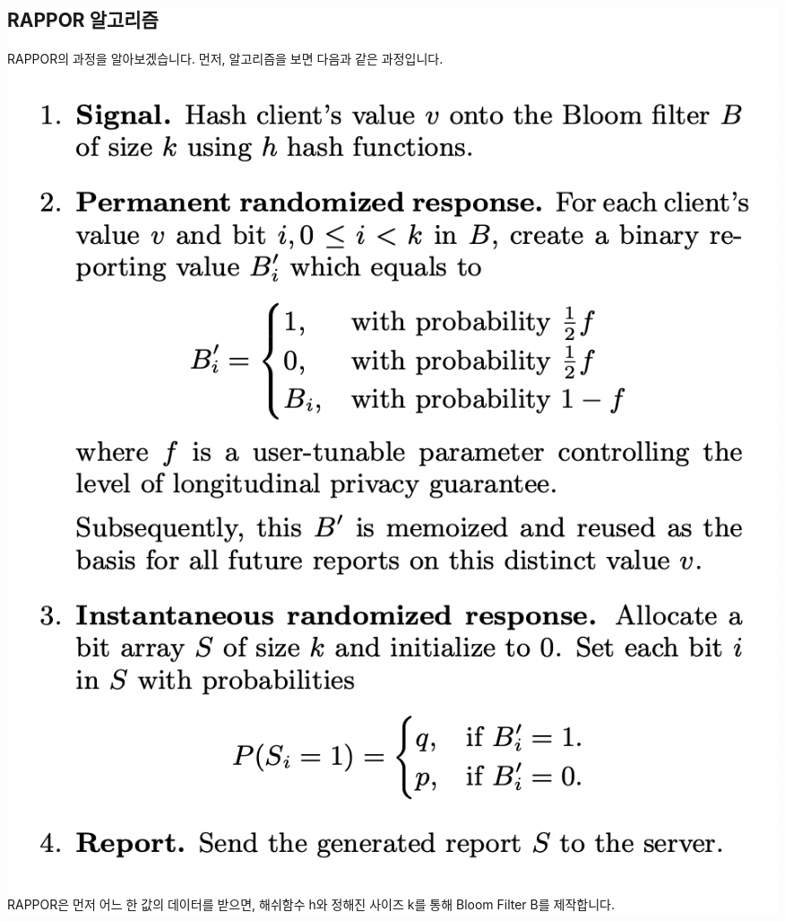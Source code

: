## RAPPOR 알고리즘

RAPPOR의 과정을 알아보겠습니다. 먼저, 알고리즘을 보면 다음과 같은 과정입니다.

![](/assets/images/kni020/2022-11-2.png)

RAPPOR은 먼저 어느 한 값의 데이터를 받으면, 해쉬함수 h와 정해진 사이즈 k를 통해 Bloom Filter B를 제작합니다. 
